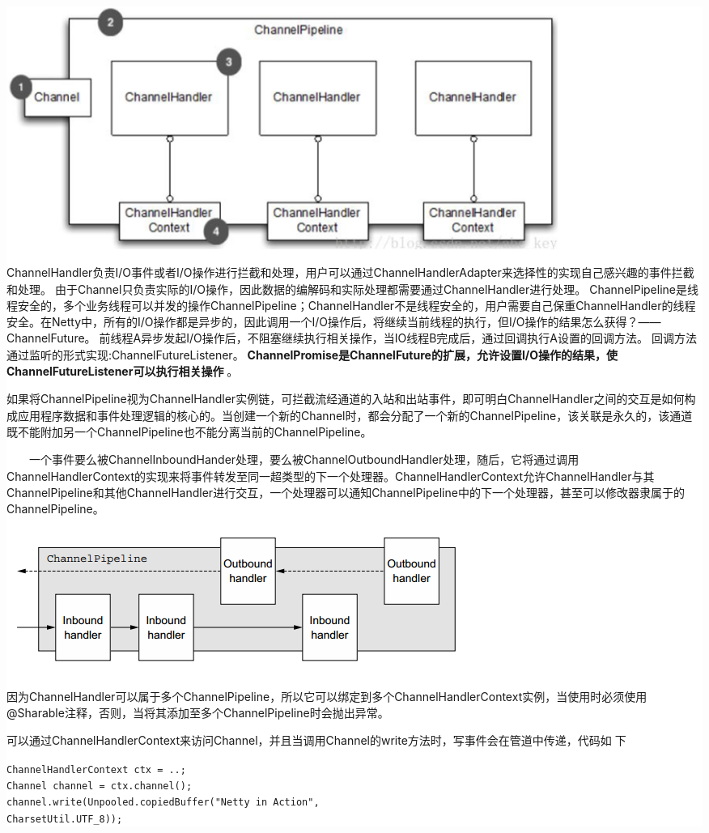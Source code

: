 ![1528274788717](img/1528274788717.png)

​	ChannelHandler负责I/O事件或者I/O操作进行拦截和处理，用户可以通过ChannelHandlerAdapter来选择性的实现自己感兴趣的事件拦截和处理。 由于Channel只负责实际的I/O操作，因此数据的编解码和实际处理都需要通过ChannelHandler进行处理。 ChannelPipeline是线程安全的，多个业务线程可以并发的操作ChannelPipeline；ChannelHandler不是线程安全的，用户需要自己保重ChannelHandler的线程安全。在Netty中，所有的I/O操作都是异步的，因此调用一个I/O操作后，将继续当前线程的执行，但I/O操作的结果怎么获得？——ChannelFuture。 前线程A异步发起I/O操作后，不阻塞继续执行相关操作，当IO线程B完成后，通过回调执行A设置的回调方法。 回调方法通过监听的形式实现:ChannelFutureListener。 **ChannelPromise是ChannelFuture的扩展，允许设置I/O操作的结果，使ChannelFutureListener可以执行相关操作** 。

​	如果将ChannelPipeline视为ChannelHandler实例链，可拦截流经通道的入站和出站事件，即可明白ChannelHandler之间的交互是如何构成应用程序数据和事件处理逻辑的核心的。当创建一个新的Channel时，都会分配了一个新的ChannelPipeline，该关联是永久的，该通道既不能附加另一个ChannelPipeline也不能分离当前的ChannelPipeline。

　　一个事件要么被ChannelInboundHander处理，要么被ChannelOutboundHandler处理，随后，它将通过调用ChannelHandlerContext的实现来将事件转发至同一超类型的下一个处理器。ChannelHandlerContext允许ChannelHandler与其ChannelPipeline和其他ChannelHandler进行交互，一个处理器可以通知ChannelPipeline中的下一个处理器，甚至可以修改器隶属于的ChannelPipeline。

![1528275345766](img/1528275345766.png)

​	因为ChannelHandler可以属于多个ChannelPipeline，所以它可以绑定到多个ChannelHandlerContext实例，当使用时必须使用@Sharable注释，否则，当将其添加至多个ChannelPipeline时会抛出异常。 

​	可以通过ChannelHandlerContext来访问Channel，并且当调用Channel的write方法时，写事件会在管道中传递，代码如	下　

```
ChannelHandlerContext ctx = ..;
Channel channel = ctx.channel();
channel.write(Unpooled.copiedBuffer("Netty in Action",
CharsetUtil.UTF_8));
```
